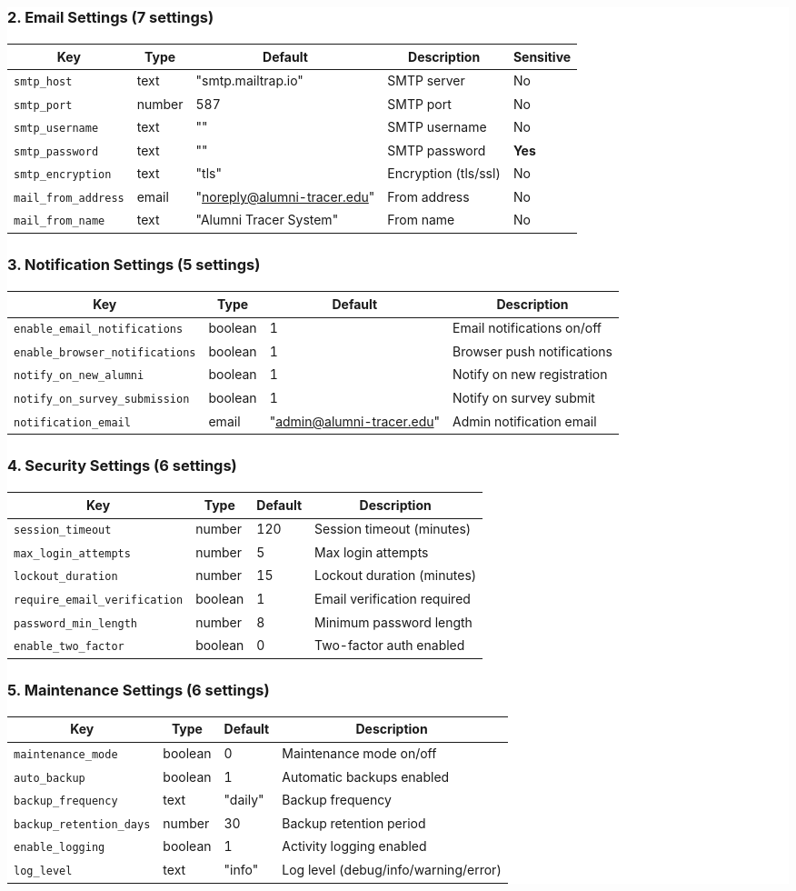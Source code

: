 ### 2. **Email Settings** (7 settings)

| Key | Type | Default | Description | Sensitive |
|-----|------|---------|-------------|-----------|
| `smtp_host` | text | "smtp.mailtrap.io" | SMTP server | No |
| `smtp_port` | number | 587 | SMTP port | No |
| `smtp_username` | text | "" | SMTP username | No |
| `smtp_password` | text | "" | SMTP password | **Yes** |
| `smtp_encryption` | text | "tls" | Encryption (tls/ssl) | No |
| `mail_from_address` | email | "noreply@alumni-tracer.edu" | From address | No |
| `mail_from_name` | text | "Alumni Tracer System" | From name | No |

### 3. **Notification Settings** (5 settings)

| Key | Type | Default | Description |
|-----|------|---------|-------------|
| `enable_email_notifications` | boolean | 1 | Email notifications on/off |
| `enable_browser_notifications` | boolean | 1 | Browser push notifications |
| `notify_on_new_alumni` | boolean | 1 | Notify on new registration |
| `notify_on_survey_submission` | boolean | 1 | Notify on survey submit |
| `notification_email` | email | "admin@alumni-tracer.edu" | Admin notification email |

### 4. **Security Settings** (6 settings)

| Key | Type | Default | Description |
|-----|------|---------|-------------|
| `session_timeout` | number | 120 | Session timeout (minutes) |
| `max_login_attempts` | number | 5 | Max login attempts |
| `lockout_duration` | number | 15 | Lockout duration (minutes) |
| `require_email_verification` | boolean | 1 | Email verification required |
| `password_min_length` | number | 8 | Minimum password length |
| `enable_two_factor` | boolean | 0 | Two-factor auth enabled |

### 5. **Maintenance Settings** (6 settings)

| Key | Type | Default | Description |
|-----|------|---------|-------------|
| `maintenance_mode` | boolean | 0 | Maintenance mode on/off |
| `auto_backup` | boolean | 1 | Automatic backups enabled |
| `backup_frequency` | text | "daily" | Backup frequency |
| `backup_retention_days` | number | 30 | Backup retention period |
| `enable_logging` | boolean | 1 | Activity logging enabled |
| `log_level` | text | "info" | Log level (debug/info/warning/error) |
